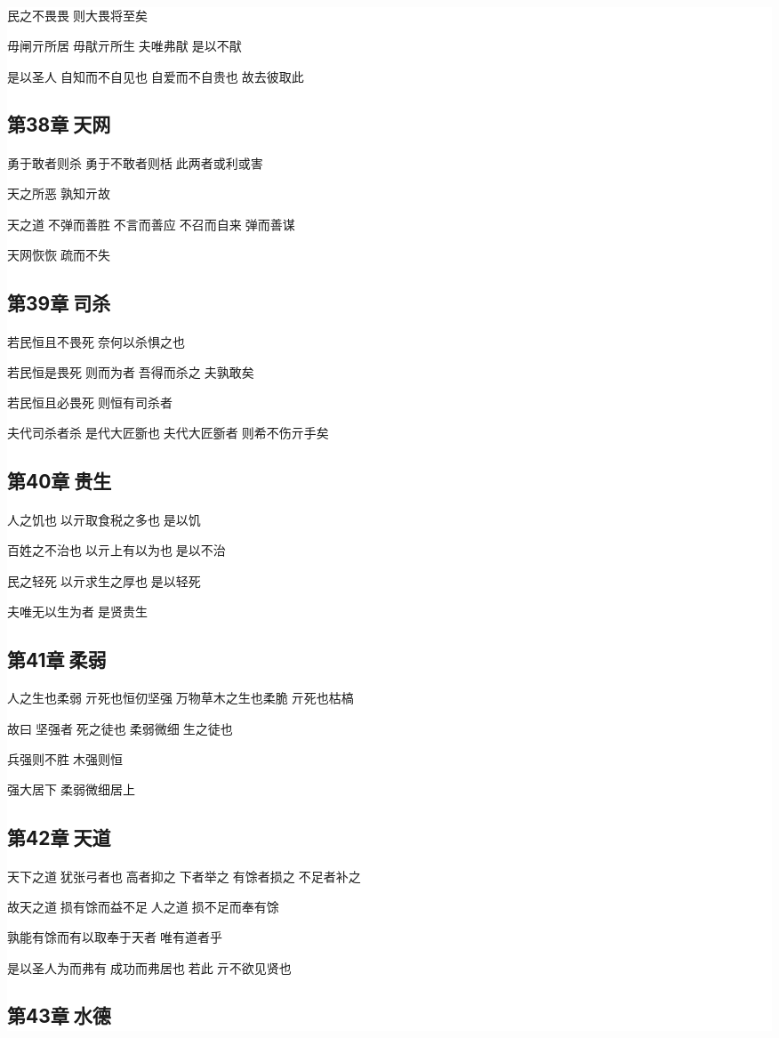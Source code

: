 民之不畏畏 则大畏将至矣

毋闸亓所居 毋猒亓所生 夫唯弗猒 是以不猒

是以圣人 自知而不自见也 自爱而不自贵也 故去彼取此

## 第38章 天网

勇于敢者则杀 勇于不敢者则栝 此两者或利或害

天之所恶 孰知亓故

天之道 不弹而善胜 不言而善应 不召而自来 弹而善谋

天网恢恢 疏而不失

## 第39章 司杀

若民恒且不畏死 奈何以杀惧之也

若民恒是畏死 则而为者 吾得而杀之 夫孰敢矣

若民恒且必畏死 则恒有司杀者

夫代司杀者杀 是代大匠斵也 夫代大匠斵者 则希不伤亓手矣

## 第40章 贵生

人之饥也 以亓取食税之多也 是以饥

百姓之不治也 以亓上有以为也 是以不治

民之轻死 以亓求生之厚也 是以轻死

夫唯无以生为者 是贤贵生

## 第41章 柔弱

人之生也柔弱 亓死也恒仞坚强 万物草木之生也柔脆 亓死也枯槁

故曰 坚强者 死之徒也 柔弱微细 生之徒也

兵强则不胜 木强则恒

强大居下 柔弱微细居上

## 第42章 天道

天下之道 犹张弓者也 高者抑之 下者举之 有馀者损之 不足者补之

故天之道 损有馀而益不足 人之道 损不足而奉有馀

孰能有馀而有以取奉于天者 唯有道者乎

是以圣人为而弗有 成功而弗居也 若此 亓不欲见贤也

## 第43章 水德
